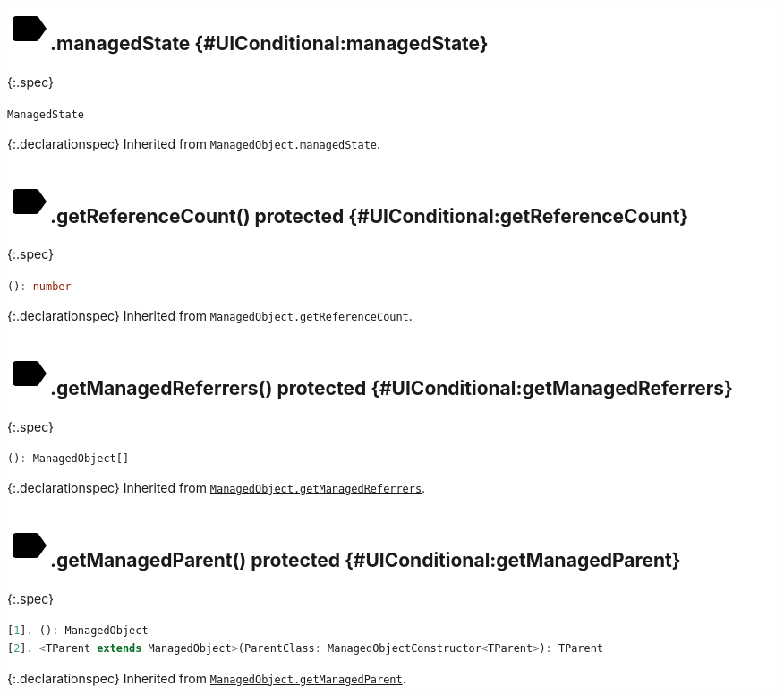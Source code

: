 

## ![](/assets/icons/spec-property.svg).managedState {#UIConditional:managedState}
{:.spec}

```typescript
ManagedState
```
{:.declarationspec}
Inherited from [`ManagedObject.managedState`](./ManagedObject#ManagedObject:managedState).



## ![](/assets/icons/spec-method.svg).getReferenceCount() <span class="spec_tag">protected</span> {#UIConditional:getReferenceCount}
{:.spec}

```typescript
(): number
```
{:.declarationspec}
Inherited from [`ManagedObject.getReferenceCount`](./ManagedObject#ManagedObject:getReferenceCount).



## ![](/assets/icons/spec-method.svg).getManagedReferrers() <span class="spec_tag">protected</span> {#UIConditional:getManagedReferrers}
{:.spec}

```typescript
(): ManagedObject[]
```
{:.declarationspec}
Inherited from [`ManagedObject.getManagedReferrers`](./ManagedObject#ManagedObject:getManagedReferrers).



## ![](/assets/icons/spec-method.svg).getManagedParent() <span class="spec_tag">protected</span> {#UIConditional:getManagedParent}
{:.spec}

```typescript
[1]. (): ManagedObject
[2]. <TParent extends ManagedObject>(ParentClass: ManagedObjectConstructor<TParent>): TParent
```
{:.declarationspec}
Inherited from [`ManagedObject.getManagedParent`](./ManagedObject#ManagedObject:getManagedParent).
